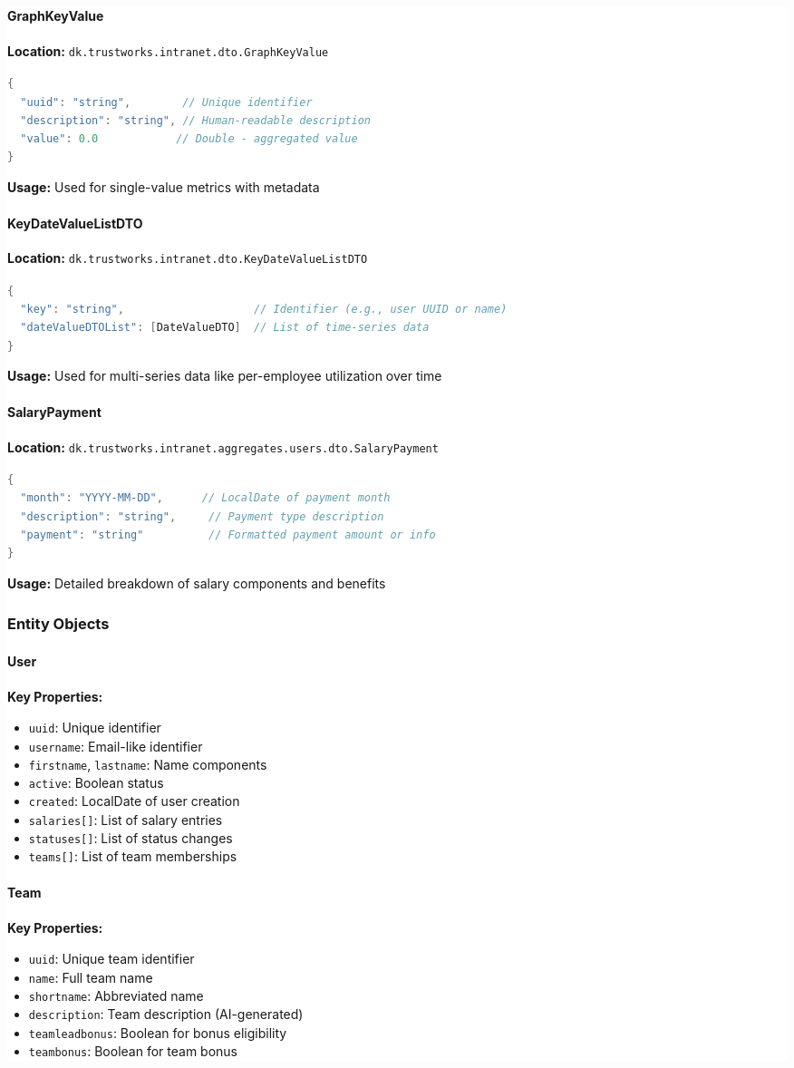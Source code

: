 #### GraphKeyValue
**Location:** `dk.trustworks.intranet.dto.GraphKeyValue`
```java
{
  "uuid": "string",        // Unique identifier
  "description": "string", // Human-readable description
  "value": 0.0            // Double - aggregated value
}
```
**Usage:** Used for single-value metrics with metadata

#### KeyDateValueListDTO
**Location:** `dk.trustworks.intranet.dto.KeyDateValueListDTO`
```java
{
  "key": "string",                    // Identifier (e.g., user UUID or name)
  "dateValueDTOList": [DateValueDTO]  // List of time-series data
}
```
**Usage:** Used for multi-series data like per-employee utilization over time

#### SalaryPayment
**Location:** `dk.trustworks.intranet.aggregates.users.dto.SalaryPayment`
```java
{
  "month": "YYYY-MM-DD",      // LocalDate of payment month
  "description": "string",     // Payment type description
  "payment": "string"          // Formatted payment amount or info
}
```
**Usage:** Detailed breakdown of salary components and benefits

### Entity Objects

#### User
**Key Properties:**
- `uuid`: Unique identifier
- `username`: Email-like identifier
- `firstname`, `lastname`: Name components
- `active`: Boolean status
- `created`: LocalDate of user creation
- `salaries[]`: List of salary entries
- `statuses[]`: List of status changes
- `teams[]`: List of team memberships

#### Team
**Key Properties:**
- `uuid`: Unique team identifier
- `name`: Full team name
- `shortname`: Abbreviated name
- `description`: Team description (AI-generated)
- `teamleadbonus`: Boolean for bonus eligibility
- `teambonus`: Boolean for team bonus
